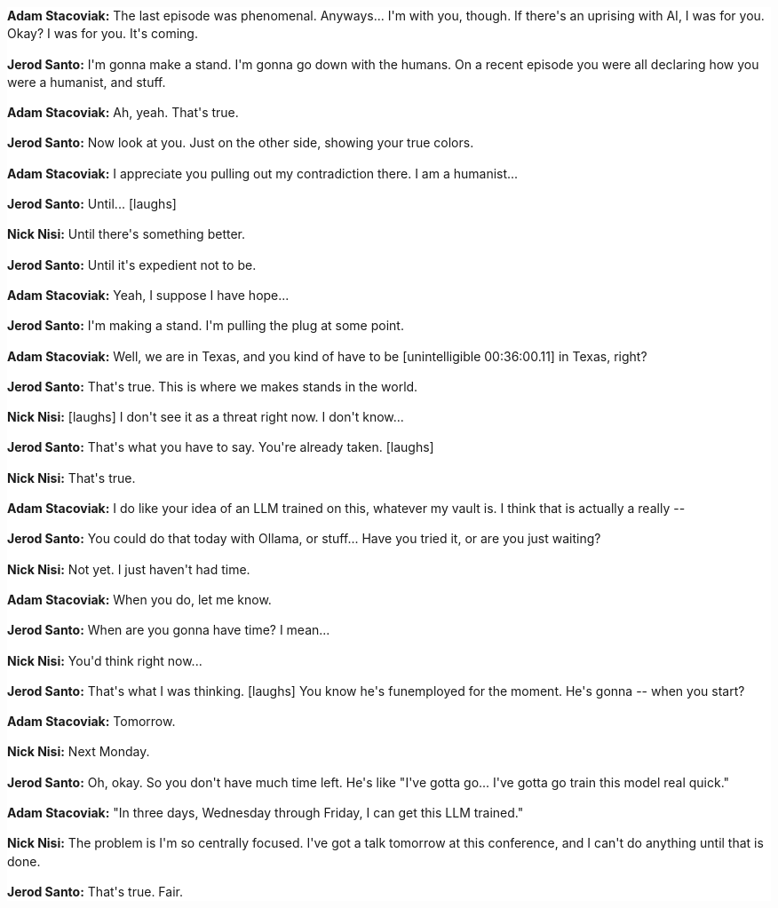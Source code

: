 **Adam Stacoviak:** The last episode was phenomenal. Anyways... I'm with you, though. If there's an uprising with AI, I was for you. Okay? I was for you. It's coming.

**Jerod Santo:** I'm gonna make a stand. I'm gonna go down with the humans. On a recent episode you were all declaring how you were a humanist, and stuff.

**Adam Stacoviak:** Ah, yeah. That's true.

**Jerod Santo:** Now look at you. Just on the other side, showing your true colors.

**Adam Stacoviak:** I appreciate you pulling out my contradiction there. I am a humanist...

**Jerod Santo:** Until... \[laughs\]

**Nick Nisi:** Until there's something better.

**Jerod Santo:** Until it's expedient not to be.

**Adam Stacoviak:** Yeah, I suppose I have hope...

**Jerod Santo:** I'm making a stand. I'm pulling the plug at some point.

**Adam Stacoviak:** Well, we are in Texas, and you kind of have to be \[unintelligible 00:36:00.11\] in Texas, right?

**Jerod Santo:** That's true. This is where we makes stands in the world.

**Nick Nisi:** \[laughs\] I don't see it as a threat right now. I don't know...

**Jerod Santo:** That's what you have to say. You're already taken. \[laughs\]

**Nick Nisi:** That's true.

**Adam Stacoviak:** I do like your idea of an LLM trained on this, whatever my vault is. I think that is actually a really --

**Jerod Santo:** You could do that today with Ollama, or stuff... Have you tried it, or are you just waiting?

**Nick Nisi:** Not yet. I just haven't had time.

**Adam Stacoviak:** When you do, let me know.

**Jerod Santo:** When are you gonna have time? I mean...

**Nick Nisi:** You'd think right now...

**Jerod Santo:** That's what I was thinking. \[laughs\] You know he's funemployed for the moment. He's gonna -- when you start?

**Adam Stacoviak:** Tomorrow.

**Nick Nisi:** Next Monday.

**Jerod Santo:** Oh, okay. So you don't have much time left. He's like "I've gotta go... I've gotta go train this model real quick."

**Adam Stacoviak:** "In three days, Wednesday through Friday, I can get this LLM trained."

**Nick Nisi:** The problem is I'm so centrally focused. I've got a talk tomorrow at this conference, and I can't do anything until that is done.

**Jerod Santo:** That's true. Fair.
